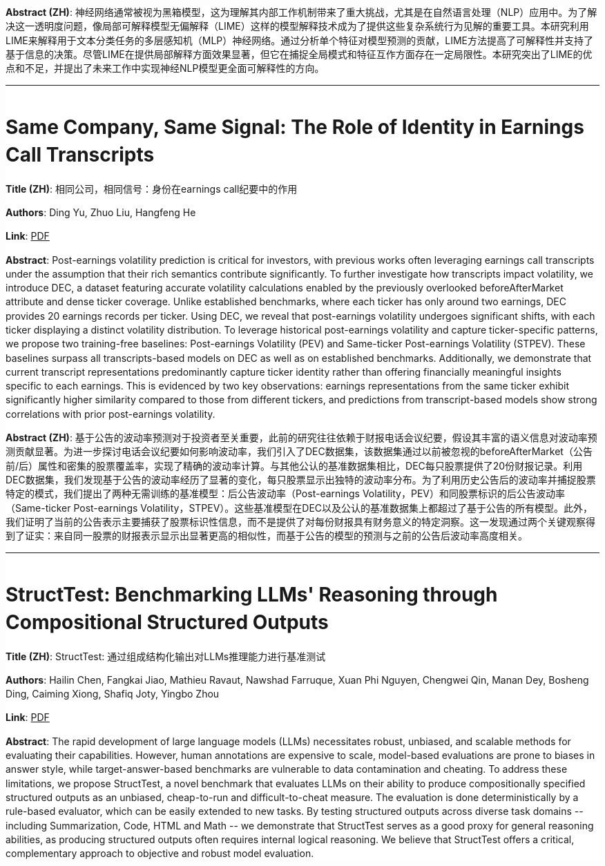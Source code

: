 **Abstract (ZH)**: 神经网络通常被视为黑箱模型，这为理解其内部工作机制带来了重大挑战，尤其是在自然语言处理（NLP）应用中。为了解决这一透明度问题，像局部可解释模型无偏解释（LIME）这样的模型解释技术成为了提供这些复杂系统行为见解的重要工具。本研究利用LIME来解释用于文本分类任务的多层感知机（MLP）神经网络。通过分析单个特征对模型预测的贡献，LIME方法提高了可解释性并支持了基于信息的决策。尽管LIME在提供局部解释方面效果显著，但它在捕捉全局模式和特征互作方面存在一定局限性。本研究突出了LIME的优点和不足，并提出了未来工作中实现神经NLP模型更全面可解释性的方向。 

---
# Same Company, Same Signal: The Role of Identity in Earnings Call Transcripts 

**Title (ZH)**: 相同公司，相同信号：身份在earnings call纪要中的作用 

**Authors**: Ding Yu, Zhuo Liu, Hangfeng He  

**Link**: [PDF](https://arxiv.org/pdf/2412.18029)  

**Abstract**: Post-earnings volatility prediction is critical for investors, with previous works often leveraging earnings call transcripts under the assumption that their rich semantics contribute significantly. To further investigate how transcripts impact volatility, we introduce DEC, a dataset featuring accurate volatility calculations enabled by the previously overlooked beforeAfterMarket attribute and dense ticker coverage. Unlike established benchmarks, where each ticker has only around two earnings, DEC provides 20 earnings records per ticker. Using DEC, we reveal that post-earnings volatility undergoes significant shifts, with each ticker displaying a distinct volatility distribution. To leverage historical post-earnings volatility and capture ticker-specific patterns, we propose two training-free baselines: Post-earnings Volatility (PEV) and Same-ticker Post-earnings Volatility (STPEV). These baselines surpass all transcripts-based models on DEC as well as on established benchmarks. Additionally, we demonstrate that current transcript representations predominantly capture ticker identity rather than offering financially meaningful insights specific to each earnings. This is evidenced by two key observations: earnings representations from the same ticker exhibit significantly higher similarity compared to those from different tickers, and predictions from transcript-based models show strong correlations with prior post-earnings volatility. 

**Abstract (ZH)**: 基于公告的波动率预测对于投资者至关重要，此前的研究往往依赖于财报电话会议纪要，假设其丰富的语义信息对波动率预测贡献显著。为进一步探讨电话会议纪要如何影响波动率，我们引入了DEC数据集，该数据集通过以前被忽视的beforeAfterMarket（公告前/后）属性和密集的股票覆盖率，实现了精确的波动率计算。与其他公认的基准数据集相比，DEC每只股票提供了20份财报记录。利用DEC数据集，我们发现基于公告的波动率经历了显著的变化，每只股票显示出独特的波动率分布。为了利用历史公告后的波动率并捕捉股票特定的模式，我们提出了两种无需训练的基准模型：后公告波动率（Post-earnings Volatility，PEV）和同股票标识的后公告波动率（Same-ticker Post-earnings Volatility，STPEV）。这些基准模型在DEC以及公认的基准数据集上都超过了基于公告的所有模型。此外，我们证明了当前的公告表示主要捕获了股票标识性信息，而不是提供了对每份财报具有财务意义的特定洞察。这一发现通过两个关键观察得到了证实：来自同一股票的财报表示显示出显著更高的相似性，而基于公告的模型的预测与之前的公告后波动率高度相关。 

---
# StructTest: Benchmarking LLMs' Reasoning through Compositional Structured Outputs 

**Title (ZH)**: StructTest: 通过组成结构化输出对LLMs推理能力进行基准测试 

**Authors**: Hailin Chen, Fangkai Jiao, Mathieu Ravaut, Nawshad Farruque, Xuan Phi Nguyen, Chengwei Qin, Manan Dey, Bosheng Ding, Caiming Xiong, Shafiq Joty, Yingbo Zhou  

**Link**: [PDF](https://arxiv.org/pdf/2412.18011)  

**Abstract**: The rapid development of large language models (LLMs) necessitates robust, unbiased, and scalable methods for evaluating their capabilities. However, human annotations are expensive to scale, model-based evaluations are prone to biases in answer style, while target-answer-based benchmarks are vulnerable to data contamination and cheating. To address these limitations, we propose StructTest, a novel benchmark that evaluates LLMs on their ability to produce compositionally specified structured outputs as an unbiased, cheap-to-run and difficult-to-cheat measure. The evaluation is done deterministically by a rule-based evaluator, which can be easily extended to new tasks. By testing structured outputs across diverse task domains -- including Summarization, Code, HTML and Math -- we demonstrate that StructTest serves as a good proxy for general reasoning abilities, as producing structured outputs often requires internal logical reasoning. We believe that StructTest offers a critical, complementary approach to objective and robust model evaluation. 
